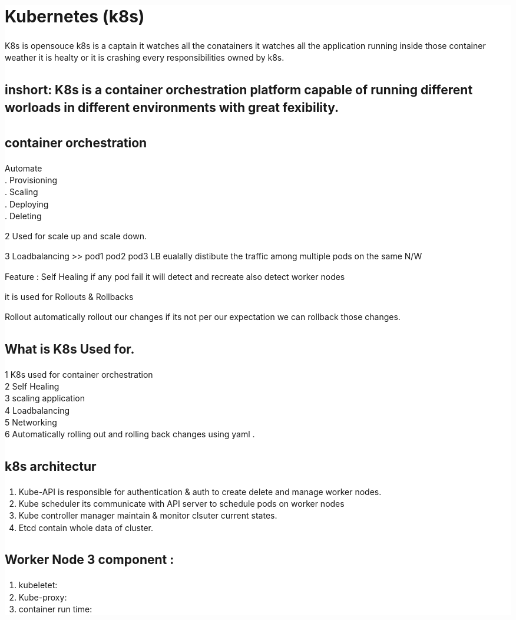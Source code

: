 # Kubernetes  (k8s)
K8s is opensouce 
k8s is a captain it watches all the conatainers it watches all the application running inside those container weather it is healty or it is crashing every responsibilities owned by k8s.

## inshort: K8s is a container orchestration platform capable of running different worloads in different environments with great fexibility.  

## container orchestration 

Automate   
 . Provisioning  
 . Scaling   
 . Deploying   
 . Deleting  

2 Used for scale up and scale down.

3 Loadbalancing >> pod1 pod2 pod3  LB eualally distibute the traffic among multiple pods on the same N/W  

Feature : Self Healing  if any pod fail it will detect and recreate also detect worker nodes 

it is used for Rollouts & Rollbacks 

Rollout automatically rollout our changes if its not per our expectation we can rollback those changes.

## What is K8s Used for.  

1 K8s used for container orchestration  
2 Self Healing   
3 scaling application  
4 Loadbalancing  
5 Networking  
6 Automatically rolling out and rolling back changes using yaml .  


## k8s architectur  
1. Kube-API is responsible for authentication & auth to create delete and manage worker nodes.  
2. Kube scheduler its communicate with API server to schedule pods on worker nodes  
3. Kube controller manager maintain & monitor clsuter  current states.  
4. Etcd contain whole data of cluster.  

## Worker Node 3 component :  
1. kubeletet: 
2. Kube-proxy:
3. container run time:  
